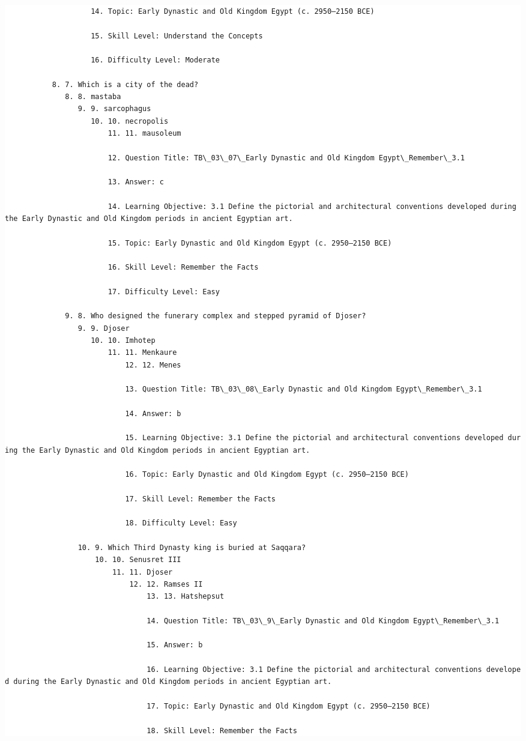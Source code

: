                         14. Topic: Early Dynastic and Old Kingdom Egypt (c. 2950–2150 BCE)
                       
                        15. Skill Level: Understand the Concepts
                       
                        16. Difficulty Level: Moderate
                       
               8. 7. Which is a city of the dead?
                  8. 8. mastaba
                     9. 9. sarcophagus
                        10. 10. necropolis
                            11. 11. mausoleum
                               
                            12. Question Title: TB\_03\_07\_Early Dynastic and Old Kingdom Egypt\_Remember\_3.1
                           
                            13. Answer: c
                           
                            14. Learning Objective: 3.1 Define the pictorial and architectural conventions developed during the Early Dynastic and Old Kingdom periods in ancient Egyptian art.
                           
                            15. Topic: Early Dynastic and Old Kingdom Egypt (c. 2950–2150 BCE)
                           
                            16. Skill Level: Remember the Facts
                           
                            17. Difficulty Level: Easy
                           
                  9. 8. Who designed the funerary complex and stepped pyramid of Djoser?
                     9. 9. Djoser
                        10. 10. Imhotep
                            11. 11. Menkaure
                                12. 12. Menes
                                   
                                13. Question Title: TB\_03\_08\_Early Dynastic and Old Kingdom Egypt\_Remember\_3.1
                               
                                14. Answer: b
                               
                                15. Learning Objective: 3.1 Define the pictorial and architectural conventions developed during the Early Dynastic and Old Kingdom periods in ancient Egyptian art.
                               
                                16. Topic: Early Dynastic and Old Kingdom Egypt (c. 2950–2150 BCE)
                               
                                17. Skill Level: Remember the Facts
                               
                                18. Difficulty Level: Easy
                               
                     10. 9. Which Third Dynasty king is buried at Saqqara?
                         10. 10. Senusret III
                             11. 11. Djoser
                                 12. 12. Ramses II
                                     13. 13. Hatshepsut
                                        
                                     14. Question Title: TB\_03\_9\_Early Dynastic and Old Kingdom Egypt\_Remember\_3.1
                                    
                                     15. Answer: b
                                    
                                     16. Learning Objective: 3.1 Define the pictorial and architectural conventions developed during the Early Dynastic and Old Kingdom periods in ancient Egyptian art.
                                    
                                     17. Topic: Early Dynastic and Old Kingdom Egypt (c. 2950–2150 BCE)
                                    
                                     18. Skill Level: Remember the Facts
                                    